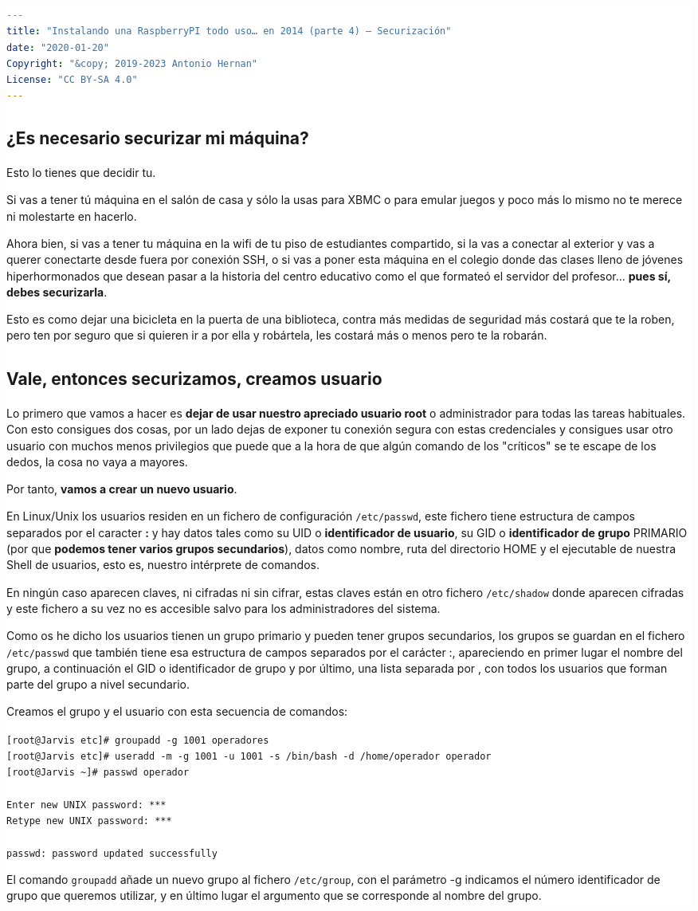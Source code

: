 ```yaml
---
title: "Instalando una RaspberryPI todo uso… en 2014 (parte 4) – Securización"
date: "2020-01-20"
Copyright: "&copy; 2019-2023 Antonio Hernan"
License: "CC BY-SA 4.0"
---
```


## ¿Es necesario securizar mi máquina?

Esto lo tienes que decidir tu.

Si vas a tener tú máquina en el salón de casa y sólo la usas para XBMC o para emular juegos y poco más lo mismo no te merece ni molestarte en hacerlo.

Ahora bien, si vas a tener tu máquina en la wifi de tu piso de estudiantes compartido, si la vas a conectar al exterior y vas a querer conectarte desde fuera por conexión SSH, o si vas a poner esta máquina en el colegio donde das clases lleno de jóvenes hiperhormonados que desean pasar a la historia del centro educativo como el que formateó el servidor del profesor... **pues sí, debes securizarla**.

Esto es como dejar una bicicleta en la puerta de una biblioteca, contra más medidas de seguridad más costará que te la roben, pero ten por seguro que si quieren ir a por ella y robártela, les costará más o menos pero te la robarán.

## Vale, entonces securizamos, creamos usuario

Lo primero que vamos a hacer es **dejar de usar nuestro apreciado usuario root** o administrador para todas las tareas habituales. Con esto consigues dos cosas, por un lado dejas de exponer tu conexión segura con estas credenciales y consigues usar otro usuario con muchos menos privilegios que puede que a la hora de que algún comando de los "críticos" se te escape de los dedos, la cosa no vaya a mayores.

Por tanto, **vamos a crear un nuevo usuario**.

En Linux/Unix los usuarios residen en un fichero de configuración `/etc/passwd`, este fichero tiene estructura de campos separados por el caracter **:** y hay datos tales como su UID o **identificador de usuario**, su GID o **identificador de grupo** PRIMARIO (por que **podemos tener varios grupos secundarios**), datos como nombre, ruta del directorio HOME y el ejecutable de nuestra Shell de usuarios, esto es, nuestro intérprete de comandos.

En ningún caso aparecen claves, ni cifradas ni sin cifrar, estas claves están en otro fichero `/etc/shadow` donde aparecen cifradas y este fichero a su vez no es accesible salvo para los administradores del sistema.

Como os he dicho los usuarios tienen un grupo primario y pueden tener grupos secundarios, los grupos se guardan en el fichero `/etc/passwd` que también tiene esa estructura de campos separados por el carácter :, apareciendo en primer lugar el nombre del grupo, a continuación el GID o identificador de grupo y por último, una lista separada por , con todos los usuarios que forman parte del grupo a nivel secundario.

Creamos el grupo y el usuario con esta secuencia de comandos:
```
[root@Jarvis etc]# groupadd -g 1001 operadores
[root@Jarvis etc]# useradd -m -g 1001 -u 1001 -s /bin/bash -d /home/operador operador
[root@Jarvis ~]# passwd operador

Enter new UNIX password: ***
Retype new UNIX password: ***

passwd: password updated successfully
```
El comando `groupadd` añade un nuevo grupo al fichero `/etc/group`, con el parámetro -g indicamos el número 
identificador de grupo que queremos utilizar, y en último lugar el argumento que se corresponde al nombre del grupo.